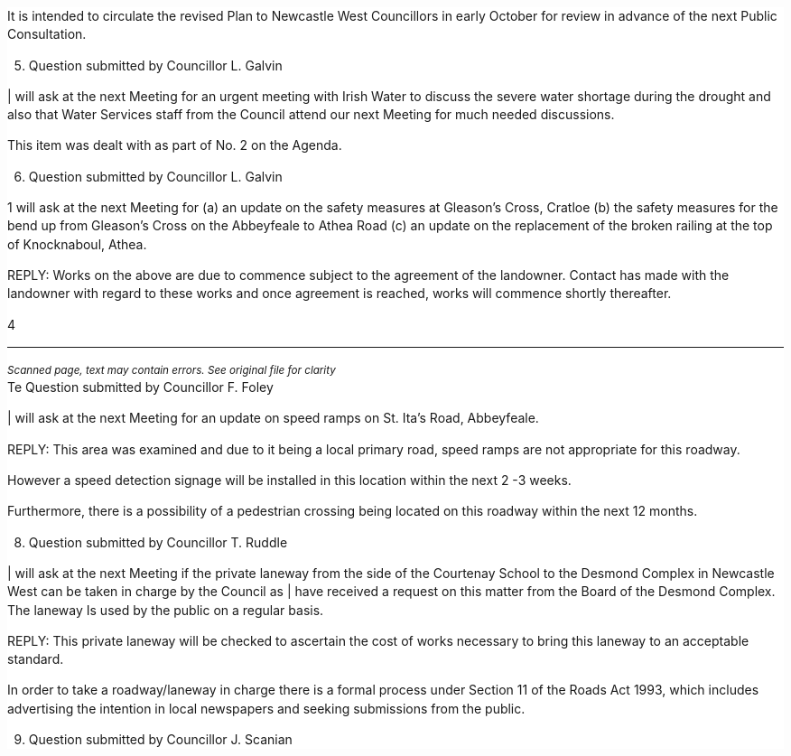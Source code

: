 It is intended to circulate the revised Plan to Newcastle West Councillors in
early October for review in advance of the next Public Consultation.

5. Question submitted by Councillor L. Galvin

| will ask at the next Meeting for an urgent meeting with Irish Water to discuss the severe
water shortage during the drought and also that Water Services staff from the Council
attend our next Meeting for much needed discussions.

This item was dealt with as part of No. 2 on the Agenda.

6. Question submitted by Councillor L. Galvin

1 will ask at the next Meeting for (a) an update on the safety measures at Gleason’s Cross,
Cratloe (b) the safety measures for the bend up from Gleason’s Cross on the Abbeyfeale to
Athea Road (c) an update on the replacement of the broken railing at the top of
Knocknaboul, Athea.

REPLY: Works on the above are due to commence subject to the agreement of the
landowner. Contact has made with the landowner with regard to these works
and once agreement is reached, works will commence shortly thereafter.

4


---
*<small>Scanned page, text may contain errors. See original file for clarity</small>*  
Te Question submitted by Councillor F. Foley

| will ask at the next Meeting for an update on speed ramps on St. Ita’s Road,
Abbeyfeale.

REPLY: This area was examined and due to it being a local primary road, speed ramps
are not appropriate for this roadway.

However a speed detection signage will be installed in this location within the
next 2 -3 weeks.

Furthermore, there is a possibility of a pedestrian crossing being located on
this roadway within the next 12 months.

8. Question submitted by Councillor T. Ruddle

| will ask at the next Meeting if the private laneway from the side of the Courtenay School
to the Desmond Complex in Newcastle West can be taken in charge by the Council as |
have received a request on this matter from the Board of the Desmond Complex. The
laneway Is used by the public on a regular basis.

REPLY: This private laneway will be checked to ascertain the cost of works necessary
to bring this laneway to an acceptable standard.

In order to take a roadway/laneway in charge there is a formal process under
Section 11 of the Roads Act 1993, which includes advertising the intention in
local newspapers and seeking submissions from the public.

9. Question submitted by Councillor J. Scanian
